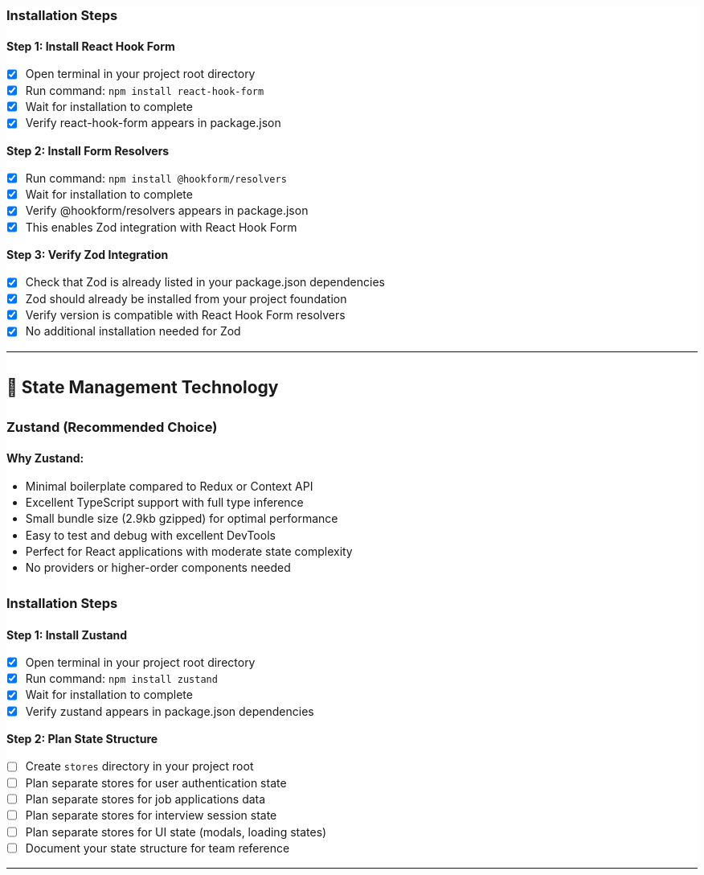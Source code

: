 ### **Installation Steps**

**Step 1: Install React Hook Form**

- [x] Open terminal in your project root directory
- [x] Run command: `npm install react-hook-form`
- [x] Wait for installation to complete
- [x] Verify react-hook-form appears in package.json

**Step 2: Install Form Resolvers**

- [x] Run command: `npm install @hookform/resolvers`
- [x] Wait for installation to complete
- [x] Verify @hookform/resolvers appears in package.json
- [x] This enables Zod integration with React Hook Form

**Step 3: Verify Zod Integration**

- [x] Check that Zod is already listed in your package.json dependencies
- [x] Zod should already be installed from your project foundation
- [x] Verify version is compatible with React Hook Form resolvers
- [x] No additional installation needed for Zod

---

## 🔄 **State Management Technology**

### **Zustand (Recommended Choice)**

**Why Zustand:**

- Minimal boilerplate compared to Redux or Context API
- Excellent TypeScript support with full type inference
- Small bundle size (2.9kb gzipped) for optimal performance
- Easy to test and debug with excellent DevTools
- Perfect for React applications with moderate state complexity
- No providers or higher-order components needed

### **Installation Steps**

**Step 1: Install Zustand**

- [x] Open terminal in your project root directory
- [x] Run command: `npm install zustand`
- [x] Wait for installation to complete
- [x] Verify zustand appears in package.json dependencies

**Step 2: Plan State Structure**

- [ ] Create `stores` directory in your project root
- [ ] Plan separate stores for user authentication state
- [ ] Plan separate stores for job applications data
- [ ] Plan separate stores for interview session state
- [ ] Plan separate stores for UI state (modals, loading states)
- [ ] Document your state structure for team reference

---